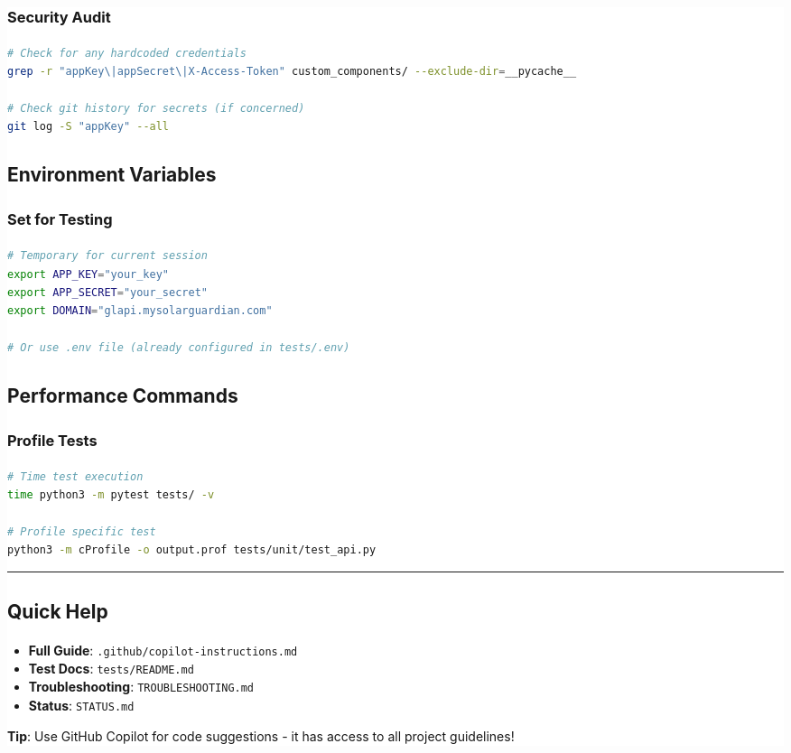 ### Security Audit

```bash
# Check for any hardcoded credentials
grep -r "appKey\|appSecret\|X-Access-Token" custom_components/ --exclude-dir=__pycache__

# Check git history for secrets (if concerned)
git log -S "appKey" --all
```

## Environment Variables

### Set for Testing

```bash
# Temporary for current session
export APP_KEY="your_key"
export APP_SECRET="your_secret"
export DOMAIN="glapi.mysolarguardian.com"

# Or use .env file (already configured in tests/.env)
```

## Performance Commands

### Profile Tests

```bash
# Time test execution
time python3 -m pytest tests/ -v

# Profile specific test
python3 -m cProfile -o output.prof tests/unit/test_api.py
```

---

## Quick Help

- **Full Guide**: `.github/copilot-instructions.md`
- **Test Docs**: `tests/README.md`
- **Troubleshooting**: `TROUBLESHOOTING.md`
- **Status**: `STATUS.md`

**Tip**: Use GitHub Copilot for code suggestions - it has access to all project guidelines!
